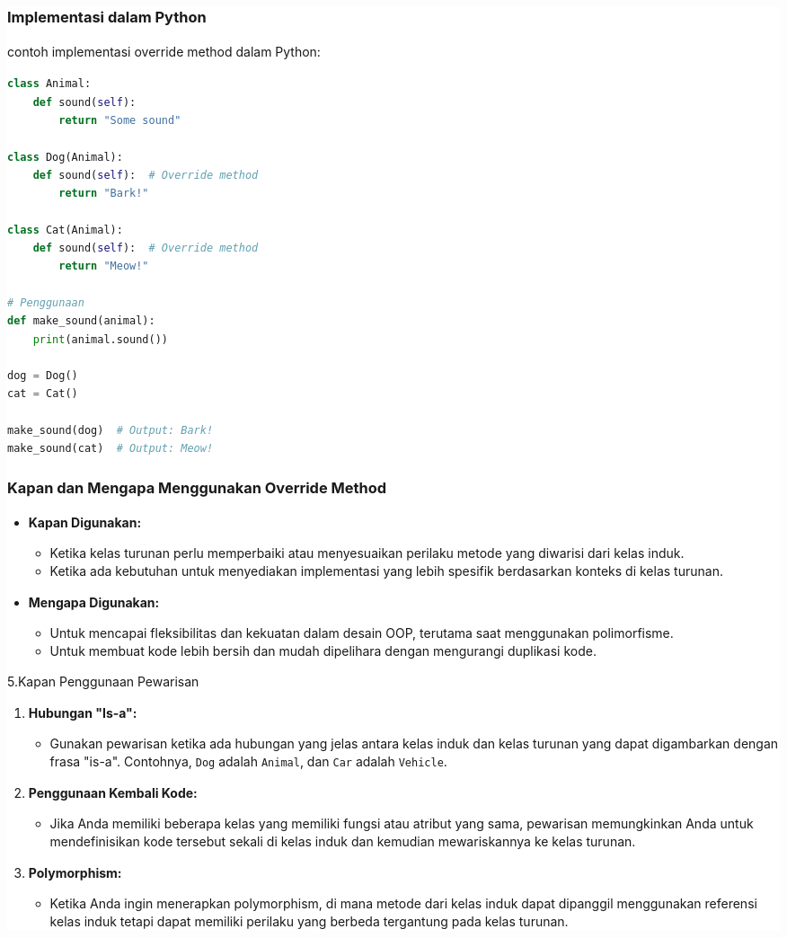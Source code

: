 ### Implementasi dalam Python
contoh implementasi override method dalam Python:

```python
class Animal:
    def sound(self):
        return "Some sound"

class Dog(Animal):
    def sound(self):  # Override method
        return "Bark!"

class Cat(Animal):
    def sound(self):  # Override method
        return "Meow!"

# Penggunaan
def make_sound(animal):
    print(animal.sound())

dog = Dog()
cat = Cat()

make_sound(dog)  # Output: Bark!
make_sound(cat)  # Output: Meow!
```

### Kapan dan Mengapa Menggunakan Override Method
- **Kapan Digunakan:**
  - Ketika kelas turunan perlu memperbaiki atau menyesuaikan perilaku metode yang diwarisi dari kelas induk.
  - Ketika ada kebutuhan untuk menyediakan implementasi yang lebih spesifik berdasarkan konteks di kelas turunan.

- **Mengapa Digunakan:**
  - Untuk mencapai fleksibilitas dan kekuatan dalam desain OOP, terutama saat menggunakan polimorfisme.
  - Untuk membuat kode lebih bersih dan mudah dipelihara dengan mengurangi duplikasi kode.

5.Kapan Penggunaan Pewarisan

1. **Hubungan "Is-a":**
   - Gunakan pewarisan ketika ada hubungan yang jelas antara kelas induk dan kelas turunan yang dapat digambarkan dengan frasa "is-a". Contohnya, `Dog` adalah `Animal`, dan `Car` adalah `Vehicle`.
  
2. **Penggunaan Kembali Kode:**
   - Jika Anda memiliki beberapa kelas yang memiliki fungsi atau atribut yang sama, pewarisan memungkinkan Anda untuk mendefinisikan kode tersebut sekali di kelas induk dan kemudian mewariskannya ke kelas turunan.

3. **Polymorphism:**
   - Ketika Anda ingin menerapkan polymorphism, di mana metode dari kelas induk dapat dipanggil menggunakan referensi kelas induk tetapi dapat memiliki perilaku yang berbeda tergantung pada kelas turunan.
